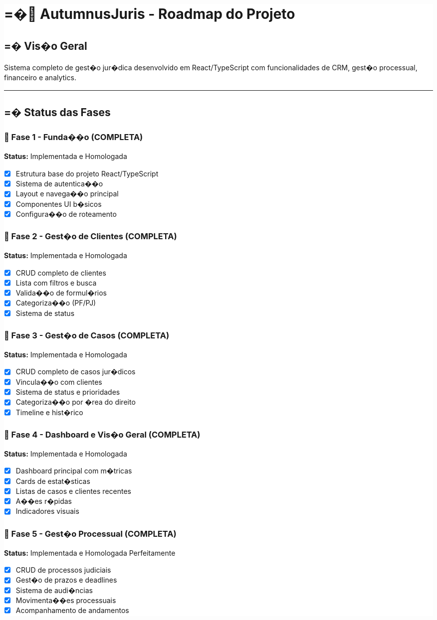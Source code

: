 # =� AutumnusJuris - Roadmap do Projeto

## =� Vis�o Geral
Sistema completo de gest�o jur�dica desenvolvido em React/TypeScript com funcionalidades de CRM, gest�o processual, financeiro e analytics.

---

## =� Status das Fases

###  Fase 1 - Funda��o (COMPLETA)
**Status:** Implementada e Homologada
- [x] Estrutura base do projeto React/TypeScript
- [x] Sistema de autentica��o
- [x] Layout e navega��o principal
- [x] Componentes UI b�sicos
- [x] Configura��o de roteamento

###  Fase 2 - Gest�o de Clientes (COMPLETA)
**Status:** Implementada e Homologada
- [x] CRUD completo de clientes
- [x] Lista com filtros e busca
- [x] Valida��o de formul�rios
- [x] Categoriza��o (PF/PJ)
- [x] Sistema de status

###  Fase 3 - Gest�o de Casos (COMPLETA)
**Status:** Implementada e Homologada
- [x] CRUD completo de casos jur�dicos
- [x] Vincula��o com clientes
- [x] Sistema de status e prioridades
- [x] Categoriza��o por �rea do direito
- [x] Timeline e hist�rico

###  Fase 4 - Dashboard e Vis�o Geral (COMPLETA)
**Status:** Implementada e Homologada
- [x] Dashboard principal com m�tricas
- [x] Cards de estat�sticas
- [x] Listas de casos e clientes recentes
- [x] A��es r�pidas
- [x] Indicadores visuais

###  Fase 5 - Gest�o Processual (COMPLETA)
**Status:** Implementada e Homologada Perfeitamente
- [x] CRUD de processos judiciais
- [x] Gest�o de prazos e deadlines
- [x] Sistema de audi�ncias
- [x] Movimenta��es processuais
- [x] Acompanhamento de andamentos
